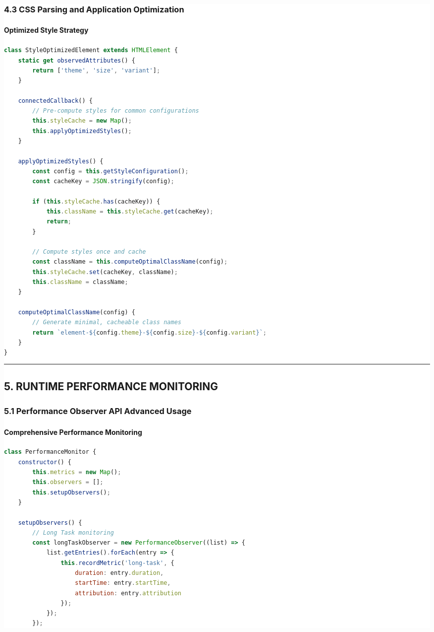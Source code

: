 ### 4.3 CSS Parsing and Application Optimization

#### Optimized Style Strategy
```javascript
class StyleOptimizedElement extends HTMLElement {
    static get observedAttributes() {
        return ['theme', 'size', 'variant'];
    }
    
    connectedCallback() {
        // Pre-compute styles for common configurations
        this.styleCache = new Map();
        this.applyOptimizedStyles();
    }
    
    applyOptimizedStyles() {
        const config = this.getStyleConfiguration();
        const cacheKey = JSON.stringify(config);
        
        if (this.styleCache.has(cacheKey)) {
            this.className = this.styleCache.get(cacheKey);
            return;
        }
        
        // Compute styles once and cache
        const className = this.computeOptimalClassName(config);
        this.styleCache.set(cacheKey, className);
        this.className = className;
    }
    
    computeOptimalClassName(config) {
        // Generate minimal, cacheable class names
        return `element-${config.theme}-${config.size}-${config.variant}`;
    }
}
```

---

## 5. RUNTIME PERFORMANCE MONITORING

### 5.1 Performance Observer API Advanced Usage

#### Comprehensive Performance Monitoring
```javascript
class PerformanceMonitor {
    constructor() {
        this.metrics = new Map();
        this.observers = [];
        this.setupObservers();
    }
    
    setupObservers() {
        // Long Task monitoring
        const longTaskObserver = new PerformanceObserver((list) => {
            list.getEntries().forEach(entry => {
                this.recordMetric('long-task', {
                    duration: entry.duration,
                    startTime: entry.startTime,
                    attribution: entry.attribution
                });
            });
        });
```